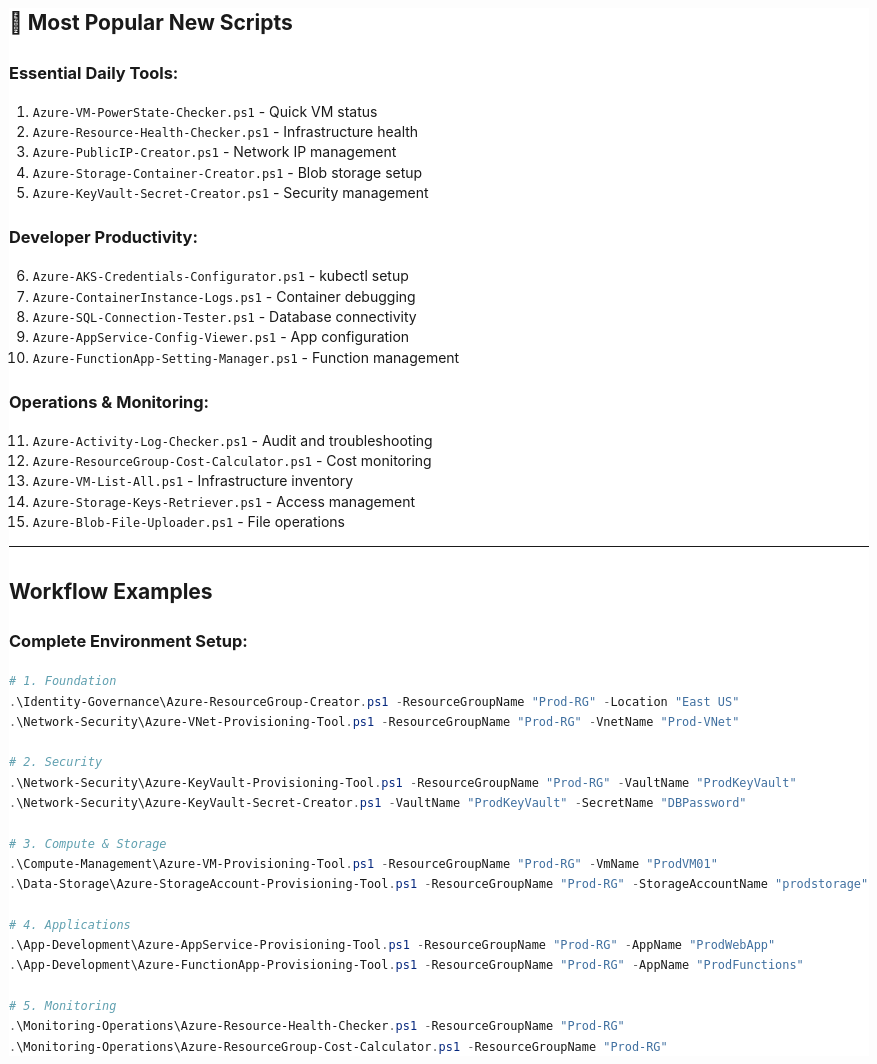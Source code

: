 
## 🌟 **Most Popular New Scripts**

### **Essential Daily Tools:**
1. `Azure-VM-PowerState-Checker.ps1` - Quick VM status
2. `Azure-Resource-Health-Checker.ps1` - Infrastructure health
3. `Azure-PublicIP-Creator.ps1` - Network IP management
4. `Azure-Storage-Container-Creator.ps1` - Blob storage setup
5. `Azure-KeyVault-Secret-Creator.ps1` - Security management

### **Developer Productivity:**
6. `Azure-AKS-Credentials-Configurator.ps1` - kubectl setup
7. `Azure-ContainerInstance-Logs.ps1` - Container debugging
8. `Azure-SQL-Connection-Tester.ps1` - Database connectivity
9. `Azure-AppService-Config-Viewer.ps1` - App configuration
10. `Azure-FunctionApp-Setting-Manager.ps1` - Function management

### **Operations & Monitoring:**
11. `Azure-Activity-Log-Checker.ps1` - Audit and troubleshooting
12. `Azure-ResourceGroup-Cost-Calculator.ps1` - Cost monitoring
13. `Azure-VM-List-All.ps1` - Infrastructure inventory
14. `Azure-Storage-Keys-Retriever.ps1` - Access management
15. `Azure-Blob-File-Uploader.ps1` - File operations

---

##  **Workflow Examples**

### **Complete Environment Setup:**
```powershell
# 1. Foundation
.\Identity-Governance\Azure-ResourceGroup-Creator.ps1 -ResourceGroupName "Prod-RG" -Location "East US"
.\Network-Security\Azure-VNet-Provisioning-Tool.ps1 -ResourceGroupName "Prod-RG" -VnetName "Prod-VNet"

# 2. Security
.\Network-Security\Azure-KeyVault-Provisioning-Tool.ps1 -ResourceGroupName "Prod-RG" -VaultName "ProdKeyVault"
.\Network-Security\Azure-KeyVault-Secret-Creator.ps1 -VaultName "ProdKeyVault" -SecretName "DBPassword"

# 3. Compute & Storage
.\Compute-Management\Azure-VM-Provisioning-Tool.ps1 -ResourceGroupName "Prod-RG" -VmName "ProdVM01"
.\Data-Storage\Azure-StorageAccount-Provisioning-Tool.ps1 -ResourceGroupName "Prod-RG" -StorageAccountName "prodstorage"

# 4. Applications
.\App-Development\Azure-AppService-Provisioning-Tool.ps1 -ResourceGroupName "Prod-RG" -AppName "ProdWebApp"
.\App-Development\Azure-FunctionApp-Provisioning-Tool.ps1 -ResourceGroupName "Prod-RG" -AppName "ProdFunctions"

# 5. Monitoring
.\Monitoring-Operations\Azure-Resource-Health-Checker.ps1 -ResourceGroupName "Prod-RG"
.\Monitoring-Operations\Azure-ResourceGroup-Cost-Calculator.ps1 -ResourceGroupName "Prod-RG"
```
